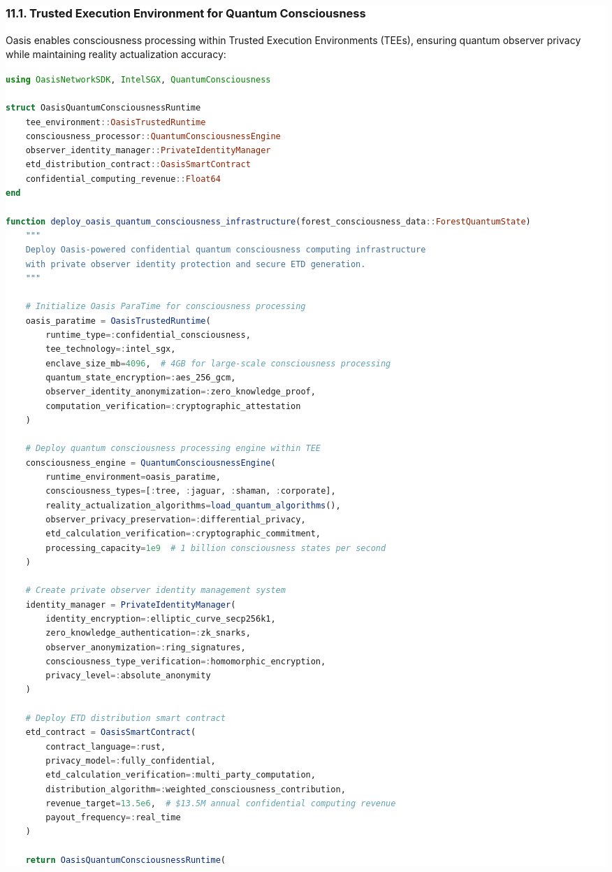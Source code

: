 ### 11.1. Trusted Execution Environment for Quantum Consciousness

Oasis enables consciousness processing within Trusted Execution Environments (TEEs), ensuring quantum observer privacy while maintaining reality actualization accuracy:

```julia
using OasisNetworkSDK, IntelSGX, QuantumConsciousness

struct OasisQuantumConsciousnessRuntime
    tee_environment::OasisTrustedRuntime
    consciousness_processor::QuantumConsciousnessEngine
    observer_identity_manager::PrivateIdentityManager
    etd_distribution_contract::OasisSmartContract
    confidential_computing_revenue::Float64
end

function deploy_oasis_quantum_consciousness_infrastructure(forest_consciousness_data::ForestQuantumState)
    """
    Deploy Oasis-powered confidential quantum consciousness computing infrastructure
    with private observer identity protection and secure ETD generation.
    """
    
    # Initialize Oasis ParaTime for consciousness processing
    oasis_paratime = OasisTrustedRuntime(
        runtime_type=:confidential_consciousness,
        tee_technology=:intel_sgx,
        enclave_size_mb=4096,  # 4GB for large-scale consciousness processing
        quantum_state_encryption=:aes_256_gcm,
        observer_identity_anonymization=:zero_knowledge_proof,
        computation_verification=:cryptographic_attestation
    )
    
    # Deploy quantum consciousness processing engine within TEE
    consciousness_engine = QuantumConsciousnessEngine(
        runtime_environment=oasis_paratime,
        consciousness_types=[:tree, :jaguar, :shaman, :corporate],
        reality_actualization_algorithms=load_quantum_algorithms(),
        observer_privacy_preservation=:differential_privacy,
        etd_calculation_verification=:cryptographic_commitment,
        processing_capacity=1e9  # 1 billion consciousness states per second
    )
    
    # Create private observer identity management system
    identity_manager = PrivateIdentityManager(
        identity_encryption=:elliptic_curve_secp256k1,
        zero_knowledge_authentication=:zk_snarks,
        observer_anonymization=:ring_signatures,
        consciousness_type_verification=:homomorphic_encryption,
        privacy_level=:absolute_anonymity
    )
    
    # Deploy ETD distribution smart contract
    etd_contract = OasisSmartContract(
        contract_language=:rust,
        privacy_model=:fully_confidential,
        etd_calculation_verification=:multi_party_computation,
        distribution_algorithm=:weighted_consciousness_contribution,
        revenue_target=13.5e6,  # $13.5M annual confidential computing revenue
        payout_frequency=:real_time
    )
    
    return OasisQuantumConsciousnessRuntime(
```